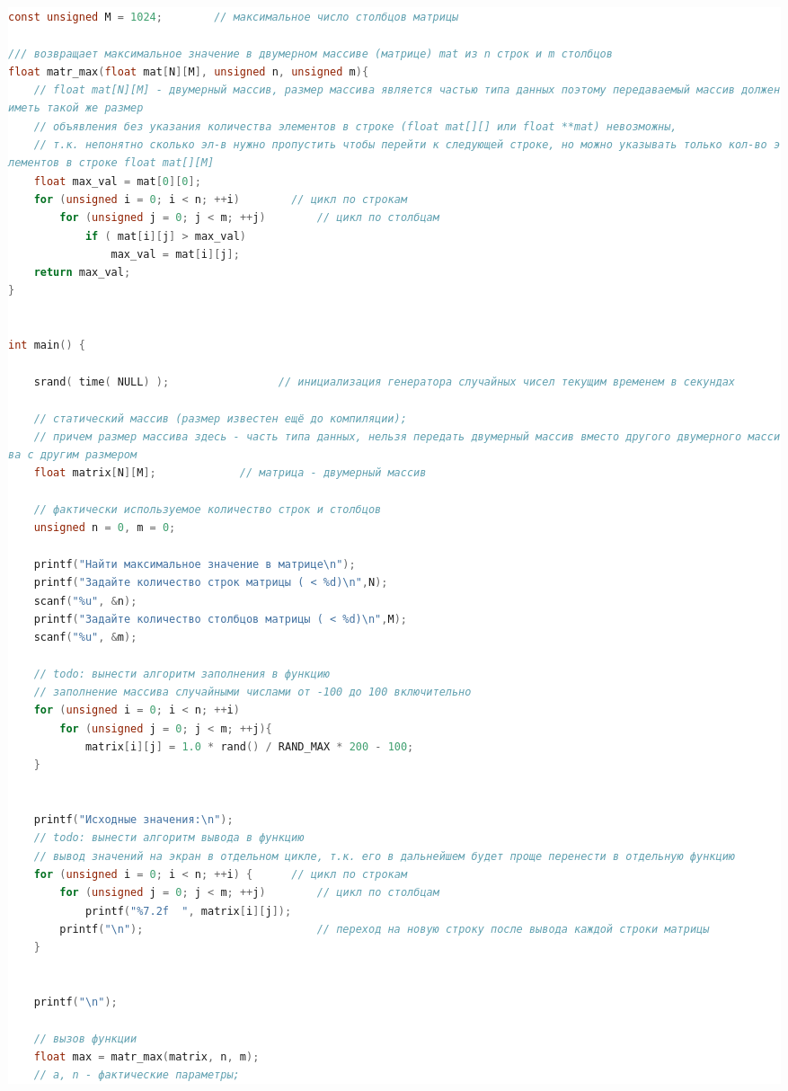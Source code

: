 ```c
const unsigned M = 1024;        // максимальное число столбцов матрицы

/// возвращает максимальное значение в двумерном массиве (матрице) mat из n строк и m столбцов
float matr_max(float mat[N][M], unsigned n, unsigned m){
    // float mat[N][M] - двумерный массив, размер массива является частью типа данных поэтому передаваемый массив должен иметь такой же размер
    // объявления без указания количества элементов в строке (float mat[][] или float **mat) невозможны,
    // т.к. непонятно сколько эл-в нужно пропустить чтобы перейти к следующей строке, но можно указывать только кол-во элементов в строке float mat[][M]
    float max_val = mat[0][0];
    for (unsigned i = 0; i < n; ++i)        // цикл по строкам
        for (unsigned j = 0; j < m; ++j)        // цикл по столбцам
            if ( mat[i][j] > max_val)
                max_val = mat[i][j];
    return max_val;
}


int main() {

    srand( time( NULL) );                 // инициализация генератора случайных чисел текущим временем в секундах

    // статический массив (размер известен ещё до компиляции);
    // причем размер массива здесь - часть типа данных, нельзя передать двумерный массив вместо другого двумерного массива с другим размером
    float matrix[N][M];             // матрица - двумерный массив

    // фактически используемое количество строк и столбцов
    unsigned n = 0, m = 0;

    printf("Найти максимальное значение в матрице\n");
    printf("Задайте количество строк матрицы ( < %d)\n",N);
    scanf("%u", &n);
    printf("Задайте количество столбцов матрицы ( < %d)\n",M);
    scanf("%u", &m);

    // todo: вынести алгоритм заполнения в функцию
    // заполнение массива случайными числами от -100 до 100 включительно
    for (unsigned i = 0; i < n; ++i)
        for (unsigned j = 0; j < m; ++j){
            matrix[i][j] = 1.0 * rand() / RAND_MAX * 200 - 100;
    }


    printf("Исходные значения:\n");
    // todo: вынести алгоритм вывода в функцию
    // вывод значений на экран в отдельном цикле, т.к. его в дальнейшем будет проще перенести в отдельную функцию
    for (unsigned i = 0; i < n; ++i) {      // цикл по строкам
        for (unsigned j = 0; j < m; ++j)        // цикл по столбцам
            printf("%7.2f  ", matrix[i][j]);
        printf("\n");                           // переход на новую строку после вывода каждой строки матрицы
    }


    printf("\n");

    // вызов функции
    float max = matr_max(matrix, n, m);
    // a, n - фактические параметры;
```
